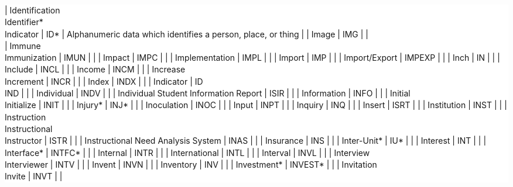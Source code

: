| Identification <br> Identifier* <br> Indicator | ID* |	Alphanumeric data which identifies a person, place, or thing |
| Image | IMG | |	
| Immune <br> Immunization | IMUN | |
| Impact | IMPC | |
| Implementation | IMPL | |
| Import | IMP | |
| Import/Export | IMPEXP | |
| Inch | IN | |
| Include | INCL | |
| Income | INCM | |
| Increase <br> Increment | INCR | |
| Index | INDX | |
| Indicator | ID <br> IND	| |
| Individual | INDV | |
| Individual Student Information Report | ISIR | |
| Information | INFO | |
| Initial <br> Initialize | INIT | |
| Injury* | INJ* | |
| Inoculation | INOC | |
| Input | INPT | |
| Inquiry | INQ | |
| Insert | ISRT | |
| Institution | INST | |
| Instruction <br> Instructional <br> Instructor | ISTR | |
| Instructional Need Analysis System | INAS	| |
| Insurance | INS | |
| Inter-Unit* | IU* | |
| Interest | INT | |
| Interface* | INTFC* | |
| Internal | INTR | |
| International | INTL | |
| Interval | INVL | |
| Interview <br> Interviewer | INTV | |
| Invent | INVN | |
| Inventory | INV | |
| Investment* | INVEST* | |
| Invitation <br> Invite | INVT | |